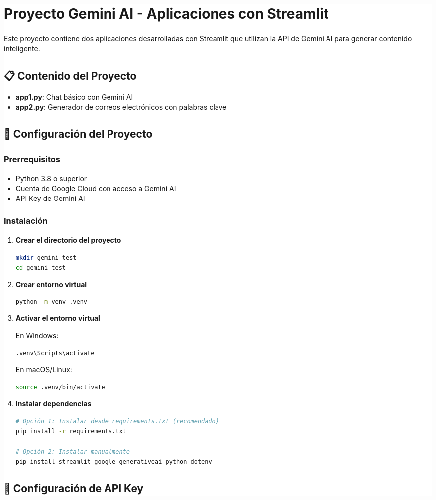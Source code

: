 # Proyecto Gemini AI - Aplicaciones con Streamlit

Este proyecto contiene dos aplicaciones desarrolladas con Streamlit que utilizan la API de Gemini AI para generar contenido inteligente.

## 📋 Contenido del Proyecto

- **app1.py**: Chat básico con Gemini AI
- **app2.py**: Generador de correos electrónicos con palabras clave

## 🚀 Configuración del Proyecto

### Prerrequisitos

- Python 3.8 o superior
- Cuenta de Google Cloud con acceso a Gemini AI
- API Key de Gemini AI

### Instalación

1. **Crear el directorio del proyecto**
   ```bash
   mkdir gemini_test
   cd gemini_test
   ```

2. **Crear entorno virtual**
   ```bash
   python -m venv .venv
   ```

3. **Activar el entorno virtual**
   
   En Windows:
   ```bash
   .venv\Scripts\activate
   ```
   
   En macOS/Linux:
   ```bash
   source .venv/bin/activate
   ```

4. **Instalar dependencias**
   ```bash
   # Opción 1: Instalar desde requirements.txt (recomendado)
   pip install -r requirements.txt
   
   # Opción 2: Instalar manualmente
   pip install streamlit google-generativeai python-dotenv
   ```

## 🔑 Configuración de API Key
